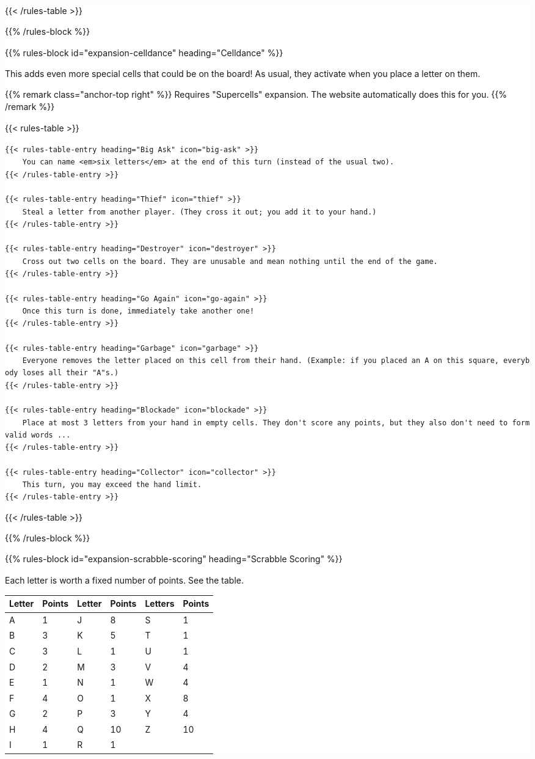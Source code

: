 {{< /rules-table >}}

{{% /rules-block %}}

{{% rules-block id="expansion-celldance" heading="Celldance" %}}

This adds even more special cells that could be on the board! As usual, they activate when you place a letter on them.

{{% remark class="anchor-top right" %}}
Requires "Supercells" expansion. The website automatically does this for you.
{{% /remark %}}

{{< rules-table >}}

    {{< rules-table-entry heading="Big Ask" icon="big-ask" >}}
        You can name <em>six letters</em> at the end of this turn (instead of the usual two).
    {{< /rules-table-entry >}}

    {{< rules-table-entry heading="Thief" icon="thief" >}}
        Steal a letter from another player. (They cross it out; you add it to your hand.)
    {{< /rules-table-entry >}}

    {{< rules-table-entry heading="Destroyer" icon="destroyer" >}}
        Cross out two cells on the board. They are unusable and mean nothing until the end of the game.
    {{< /rules-table-entry >}}

    {{< rules-table-entry heading="Go Again" icon="go-again" >}}
        Once this turn is done, immediately take another one!
    {{< /rules-table-entry >}}

    {{< rules-table-entry heading="Garbage" icon="garbage" >}}
        Everyone removes the letter placed on this cell from their hand. (Example: if you placed an A on this square, everybody loses all their "A"s.)
    {{< /rules-table-entry >}}

    {{< rules-table-entry heading="Blockade" icon="blockade" >}}
        Place at most 3 letters from your hand in empty cells. They don't score any points, but they also don't need to form valid words ...
    {{< /rules-table-entry >}}

    {{< rules-table-entry heading="Collector" icon="collector" >}}
        This turn, you may exceed the hand limit.
    {{< /rules-table-entry >}}

{{< /rules-table >}}

{{% /rules-block %}}

{{% rules-block id="expansion-scrabble-scoring" heading="Scrabble Scoring" %}}

Each letter is worth a fixed number of points. See the table.

| Letter | Points | Letter | Points | Letters | Points |
| ------ | ------ | ------ | ------ | ------- | ------ |
| A      | 1      | J      | 8      | S       | 1      |
| B      | 3      | K      | 5      | T       | 1      |
| C      | 3      | L      | 1      | U       | 1      |
| D      | 2      | M      | 3      | V       | 4      |
| E      | 1      | N      | 1      | W       | 4      |
| F      | 4      | O      | 1      | X       | 8      |
| G      | 2      | P      | 3      | Y       | 4      |
| H      | 4      | Q      | 10     | Z       | 10     |
| I      | 1      | R      | 1      |         |        |
